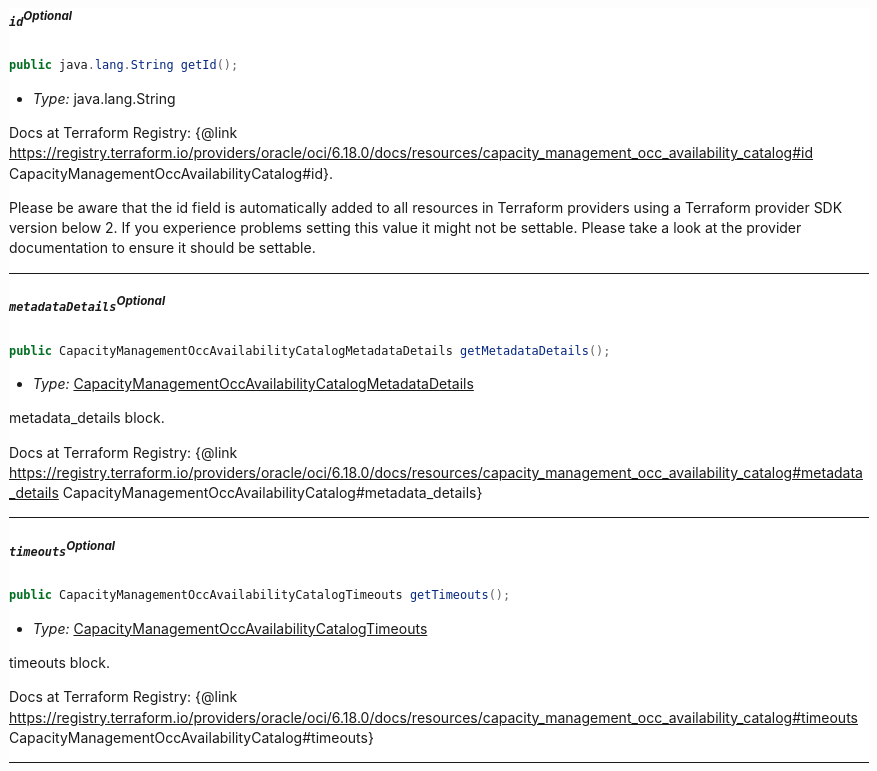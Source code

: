 ##### `id`<sup>Optional</sup> <a name="id" id="rhizo-co-terraform-provider-oci.capacityManagementOccAvailabilityCatalog.CapacityManagementOccAvailabilityCatalogConfig.property.id"></a>

```java
public java.lang.String getId();
```

- *Type:* java.lang.String

Docs at Terraform Registry: {@link https://registry.terraform.io/providers/oracle/oci/6.18.0/docs/resources/capacity_management_occ_availability_catalog#id CapacityManagementOccAvailabilityCatalog#id}.

Please be aware that the id field is automatically added to all resources in Terraform providers using a Terraform provider SDK version below 2.
If you experience problems setting this value it might not be settable. Please take a look at the provider documentation to ensure it should be settable.

---

##### `metadataDetails`<sup>Optional</sup> <a name="metadataDetails" id="rhizo-co-terraform-provider-oci.capacityManagementOccAvailabilityCatalog.CapacityManagementOccAvailabilityCatalogConfig.property.metadataDetails"></a>

```java
public CapacityManagementOccAvailabilityCatalogMetadataDetails getMetadataDetails();
```

- *Type:* <a href="#rhizo-co-terraform-provider-oci.capacityManagementOccAvailabilityCatalog.CapacityManagementOccAvailabilityCatalogMetadataDetails">CapacityManagementOccAvailabilityCatalogMetadataDetails</a>

metadata_details block.

Docs at Terraform Registry: {@link https://registry.terraform.io/providers/oracle/oci/6.18.0/docs/resources/capacity_management_occ_availability_catalog#metadata_details CapacityManagementOccAvailabilityCatalog#metadata_details}

---

##### `timeouts`<sup>Optional</sup> <a name="timeouts" id="rhizo-co-terraform-provider-oci.capacityManagementOccAvailabilityCatalog.CapacityManagementOccAvailabilityCatalogConfig.property.timeouts"></a>

```java
public CapacityManagementOccAvailabilityCatalogTimeouts getTimeouts();
```

- *Type:* <a href="#rhizo-co-terraform-provider-oci.capacityManagementOccAvailabilityCatalog.CapacityManagementOccAvailabilityCatalogTimeouts">CapacityManagementOccAvailabilityCatalogTimeouts</a>

timeouts block.

Docs at Terraform Registry: {@link https://registry.terraform.io/providers/oracle/oci/6.18.0/docs/resources/capacity_management_occ_availability_catalog#timeouts CapacityManagementOccAvailabilityCatalog#timeouts}

---